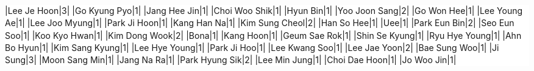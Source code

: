 |Lee Je Hoon|3|
|Go Kyung Pyo|1|
|Jang Hee Jin|1|
|Choi Woo Shik|1|
|Hyun Bin|1|
|Yoo Joon Sang|2|
|Go Won Hee|1|
|Lee Young Ae|1|
|Lee Joo Myung|1|
|Park Ji Hoon|1|
|Kang Han Na|1|
|Kim Sung Cheol|2|
|Han So Hee|1|
|Uee|1|
|Park Eun Bin|2|
|Seo Eun Soo|1|
|Koo Kyo Hwan|1|
|Kim Dong Wook|2|
|Bona|1|
|Kang Hoon|1|
|Geum Sae Rok|1|
|Shin Se Kyung|1|
|Ryu Hye Young|1|
|Ahn Bo Hyun|1|
|Kim Sang Kyung|1|
|Lee Hye Young|1|
|Park Ji Hoo|1|
|Lee Kwang Soo|1|
|Lee Jae Yoon|2|
|Bae Sung Woo|1|
|Ji Sung|3|
|Moon Sang Min|1|
|Jang Na Ra|1|
|Park Hyung Sik|2|
|Lee Min Jung|1|
|Choi Dae Hoon|1|
|Jo Woo Jin|1|